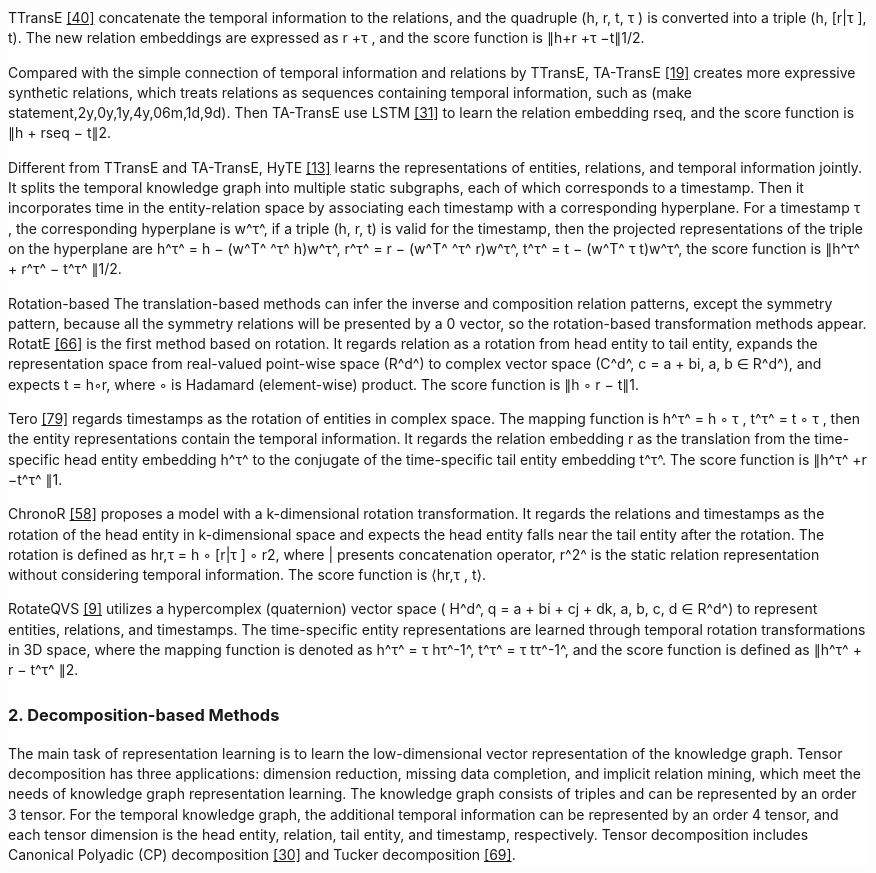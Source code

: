 TTransE [[40]](#ref-40) concatenate the temporal information to the relations, and the quadruple (h, r, t, τ ) is converted into a triple (h, [r|τ ], t). The new relation embeddings are expressed as r +τ , and the score function is ∥h+r +τ −t∥1/2.

Compared with the simple connection of temporal information and relations by TTransE, TA-TransE [[19]](#ref-19) creates more expressive synthetic relations, which treats relations as sequences containing temporal information, such as (make statement,2y,0y,1y,4y,06m,1d,9d). Then TA-TransE use LSTM [[31]](#ref-31) to learn the relation embedding rseq, and the score function is ∥h + rseq − t∥2.

Different from TTransE and TA-TransE, HyTE [[13]](#ref-13) learns the representations of entities, relations, and temporal information jointly. It splits the temporal knowledge graph into multiple static subgraphs, each of which corresponds to a timestamp. Then it incorporates time in the entity-relation space by associating each timestamp with a corresponding hyperplane. For a timestamp τ , the corresponding hyperplane is w^τ^, if a triple (h, r, t) is valid for the timestamp, then the projected representations of the triple on the hyperplane are h^τ^ = h − (w^T^ ^τ^ h)w^τ^, r^τ^ = r − (w^T^ ^τ^ r)w^τ^, t^τ^ = t − (w^T^ τ t)w^τ^, the score function is ∥h^τ^ + r^τ^ − t^τ^ ∥1/2.

Rotation-based The translation-based methods can infer the inverse and composition relation patterns, except the symmetry pattern, because all the symmetry relations will be presented by a 0 vector, so the rotation-based transformation methods appear. RotatE [[66]](#ref-66) is the first method based on rotation. It regards relation as a rotation from head entity to tail entity, expands the representation space from real-valued point-wise space (R^d^) to complex vector space (C^d^, c = a + bi, a, b ∈ R^d^), and expects t = h◦r, where ◦ is Hadamard (element-wise) product. The score function is ∥h ◦ r − t∥1.

Tero [[79]](#ref-79) regards timestamps as the rotation of entities in complex space. The mapping function is h^τ^ = h ◦ τ , t^τ^ = t ◦ τ , then the entity representations contain the temporal information. It regards the relation embedding r as the translation from the time-specific head entity embedding h^τ^ to the conjugate of the time-specific tail entity embedding t^τ^. The score function is ∥h^τ^ +r −t^τ^ ∥1.

ChronoR [[58]](#ref-58) proposes a model with a k-dimensional rotation transformation. It regards the relations and timestamps as the rotation of the head entity in k-dimensional space and expects the head entity falls near the tail entity after the rotation. The rotation is defined as hr,τ = h ◦ [r|τ ] ◦ r2, where | presents concatenation operator, r^2^ is the static relation representation without considering temporal information. The score function is ⟨hr,τ , t⟩.

RotateQVS [[9]](#ref-9) utilizes a hypercomplex (quaternion) vector space ( H^d^, q = a + bi + cj + dk, a, b, c, d ∈ R^d^) to represent entities, relations, and timestamps. The time-specific entity representations are learned through temporal rotation transformations in 3D space, where the mapping function is denoted as h^τ^ = τ hτ^-1^, t^τ^ = τ tτ^-1^, and the score function is defined as ∥h^τ^ + r − t^τ^ ∥2.

### 2. Decomposition-based Methods

The main task of representation learning is to learn the low-dimensional vector representation of the knowledge graph. Tensor decomposition has three applications: dimension reduction, missing data completion, and implicit relation mining, which meet the needs of knowledge graph representation learning. The knowledge graph consists of triples and can be represented by an order 3 tensor. For the temporal knowledge graph, the additional temporal information can be represented by an order 4 tensor, and each tensor dimension is the head entity, relation, tail entity, and timestamp, respectively. Tensor decomposition includes Canonical Polyadic (CP) decomposition [[30]](#ref-30) and Tucker decomposition [[69]](#ref-69).
